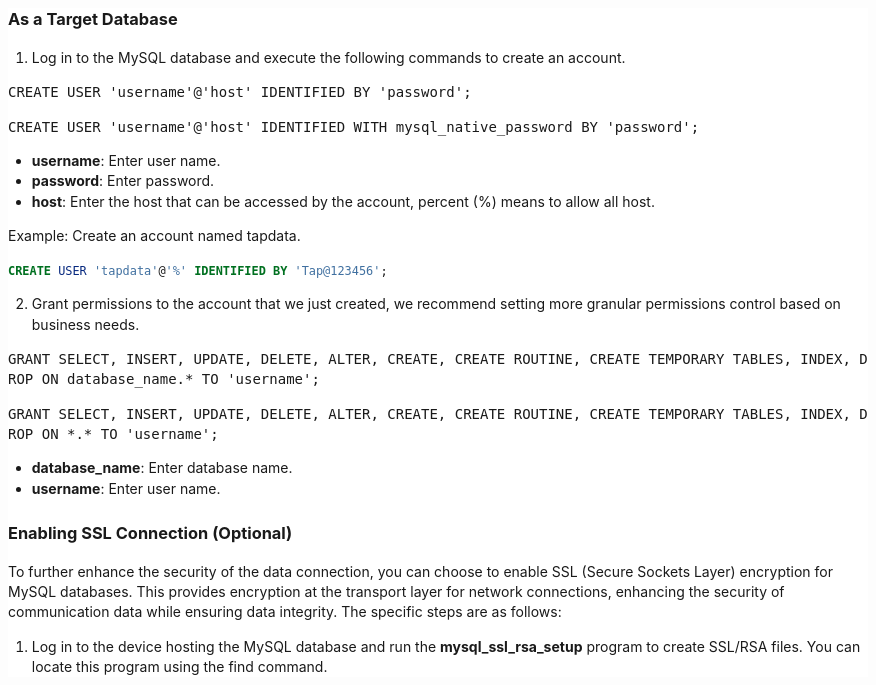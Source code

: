 

### As a Target Database

1. Log in to the MySQL database and execute the following commands to create an account.

<Tabs className="unique-tabs">
    <TabItem value="mysql5" label="MySQL 5.x" default>
    <pre>CREATE USER 'username'@'host' IDENTIFIED BY 'password';</pre>
   </TabItem>
   <TabItem value="mysql8" label="MySQL 8.x">
    <pre>CREATE USER 'username'@'host' IDENTIFIED WITH mysql_native_password BY 'password';</pre>
   </TabItem>
  </Tabs>

* **username**: Enter user name.
* **password**: Enter password.
* **host**: Enter the host that can be accessed by the account, percent (%) means to allow all host.

Example: Create an account named tapdata.

```sql
CREATE USER 'tapdata'@'%' IDENTIFIED BY 'Tap@123456';
```



2. Grant permissions to the account that we just created, we recommend setting more granular permissions control based on business needs.

<Tabs className="unique-tabs">
    <TabItem value="onedatabase" label="Grant to Specified DB" default>
    <pre>GRANT SELECT, INSERT, UPDATE, DELETE, ALTER, CREATE, CREATE ROUTINE, CREATE TEMPORARY TABLES, INDEX, DROP ON database_name.* TO 'username';</pre>
   </TabItem>
   <TabItem value="all" label="Grant to All DB">
    <pre>GRANT SELECT, INSERT, UPDATE, DELETE, ALTER, CREATE, CREATE ROUTINE, CREATE TEMPORARY TABLES, INDEX, DROP ON *.* TO 'username';</pre>
   </TabItem>
  </Tabs>

* **database_name**: Enter database name.
* **username**: Enter user name.



### <span id="ssl">Enabling SSL Connection (Optional)</span>

To further enhance the security of the data connection, you can choose to enable SSL (Secure Sockets Layer) encryption for MySQL databases. This provides encryption at the transport layer for network connections, enhancing the security of communication data while ensuring data integrity. The specific steps are as follows:

1. Log in to the device hosting the MySQL database and run the **mysql_ssl_rsa_setup** program to create SSL/RSA files. You can locate this program using the find command.

